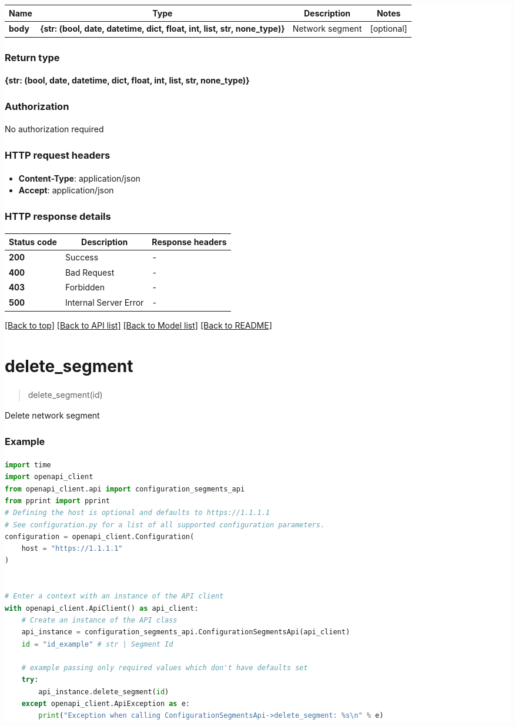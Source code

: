 Name | Type | Description  | Notes
------------- | ------------- | ------------- | -------------
 **body** | **{str: (bool, date, datetime, dict, float, int, list, str, none_type)}**| Network segment | [optional]

### Return type

**{str: (bool, date, datetime, dict, float, int, list, str, none_type)}**

### Authorization

No authorization required

### HTTP request headers

 - **Content-Type**: application/json
 - **Accept**: application/json


### HTTP response details

| Status code | Description | Response headers |
|-------------|-------------|------------------|
**200** | Success |  -  |
**400** | Bad Request |  -  |
**403** | Forbidden |  -  |
**500** | Internal Server Error |  -  |

[[Back to top]](#) [[Back to API list]](../README.md#documentation-for-api-endpoints) [[Back to Model list]](../README.md#documentation-for-models) [[Back to README]](../README.md)

# **delete_segment**
> delete_segment(id)



Delete network segment

### Example


```python
import time
import openapi_client
from openapi_client.api import configuration_segments_api
from pprint import pprint
# Defining the host is optional and defaults to https://1.1.1.1
# See configuration.py for a list of all supported configuration parameters.
configuration = openapi_client.Configuration(
    host = "https://1.1.1.1"
)


# Enter a context with an instance of the API client
with openapi_client.ApiClient() as api_client:
    # Create an instance of the API class
    api_instance = configuration_segments_api.ConfigurationSegmentsApi(api_client)
    id = "id_example" # str | Segment Id

    # example passing only required values which don't have defaults set
    try:
        api_instance.delete_segment(id)
    except openapi_client.ApiException as e:
        print("Exception when calling ConfigurationSegmentsApi->delete_segment: %s\n" % e)
```
